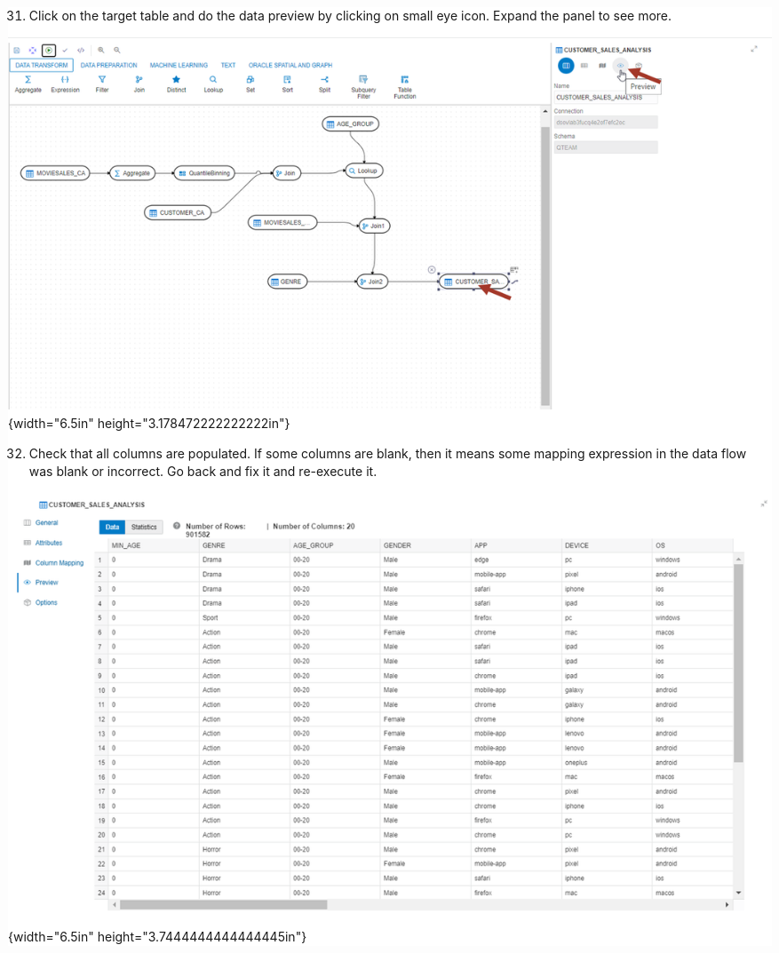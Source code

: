 31. Click on the target table and do the data preview by clicking on
    small eye icon. Expand the panel to see more.

![Screenshot of...](images/image51.png){width="6.5in" height="3.178472222222222in"}

32. Check that all columns are populated. If some columns are blank,
    then it means some mapping expression in the data flow was blank or
    incorrect. Go back and fix it and re-execute it.

![Screenshot of...](images/image52.png){width="6.5in" height="3.7444444444444445in"}
